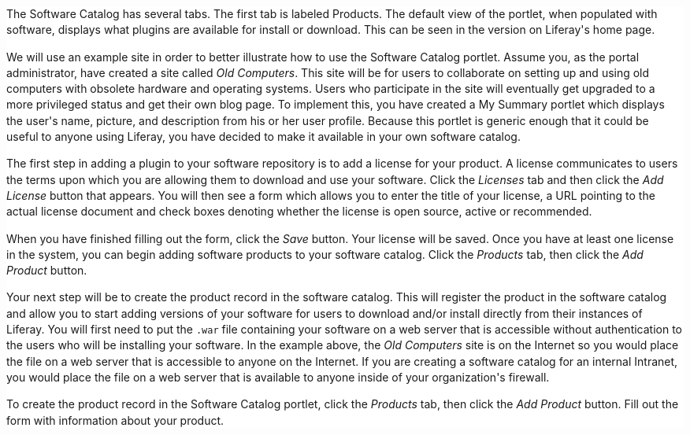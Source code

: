 The Software Catalog has several tabs. The first tab is labeled Products. The
default view of the portlet, when populated with software, displays what plugins
are available for install or download. This can be seen in the version on
Liferay's home page.

We will use an example site in order to better illustrate how to use the
Software Catalog portlet. Assume you, as the portal administrator, have created
a site called *Old Computers*. This site will be for users to collaborate on
setting up and using old computers with obsolete hardware and operating systems.
Users who participate in the site will eventually get upgraded to a more
privileged status and get their own blog page. To implement this, you have
created a My Summary portlet which displays the user's name, picture, and
description from his or her user profile. Because this portlet is generic enough
that it could be useful to anyone using Liferay, you have decided to make it
available in your own software catalog.

The first step in adding a plugin to your software repository is to add a
license for your product. A license communicates to users the terms upon which
you are allowing them to download and use your software. Click the *Licenses*
tab and then click the *Add License* button that appears. You will then see a
form which allows you to enter the title of your license, a URL pointing to the
actual license document and check boxes denoting whether the license is open
source, active or recommended.

When you have finished filling out the form, click the *Save* button. Your
license will be saved. Once you have at least one license in the system, you can
begin adding software products to your software catalog. Click the *Products*
tab, then click the *Add Product* button.

Your next step will be to create the product record in the software catalog.
This will register the product in the software catalog and allow you to start
adding versions of your software for users to download and/or install directly
from their instances of Liferay. You will first need to put the `.war` file
containing your software on a web server that is accessible without
authentication to the users who will be installing your software. In the example
above, the *Old Computers* site is on the Internet so you would place the file
on a web server that is accessible to anyone on the Internet. If you are
creating a software catalog for an internal Intranet, you would place the file
on a web server that is available to anyone inside of your organization's
firewall.

To create the product record in the Software Catalog portlet, click the
*Products* tab, then click the *Add Product* button. Fill out the form with
information about your product.
